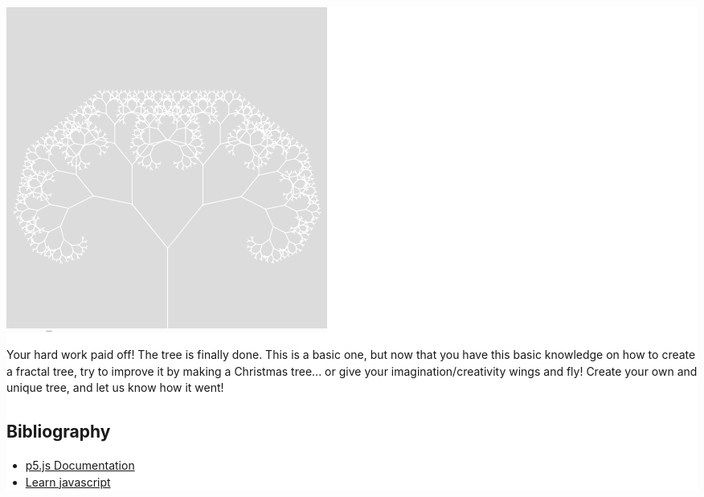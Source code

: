![](finalTree.png)

Your hard work paid off! The tree is finally done. This is a basic one, but now that
you have this basic knowledge on how to create a fractal tree, try to improve it by
making a Christmas tree... or give your imagination/creativity wings and fly!
Create your own and unique tree, and let us know how it went!

## Bibliography

* [p5.js Documentation](https://p5js.org/reference/#/p5/background)
* [Learn javascript](https://javascript.info/) 
